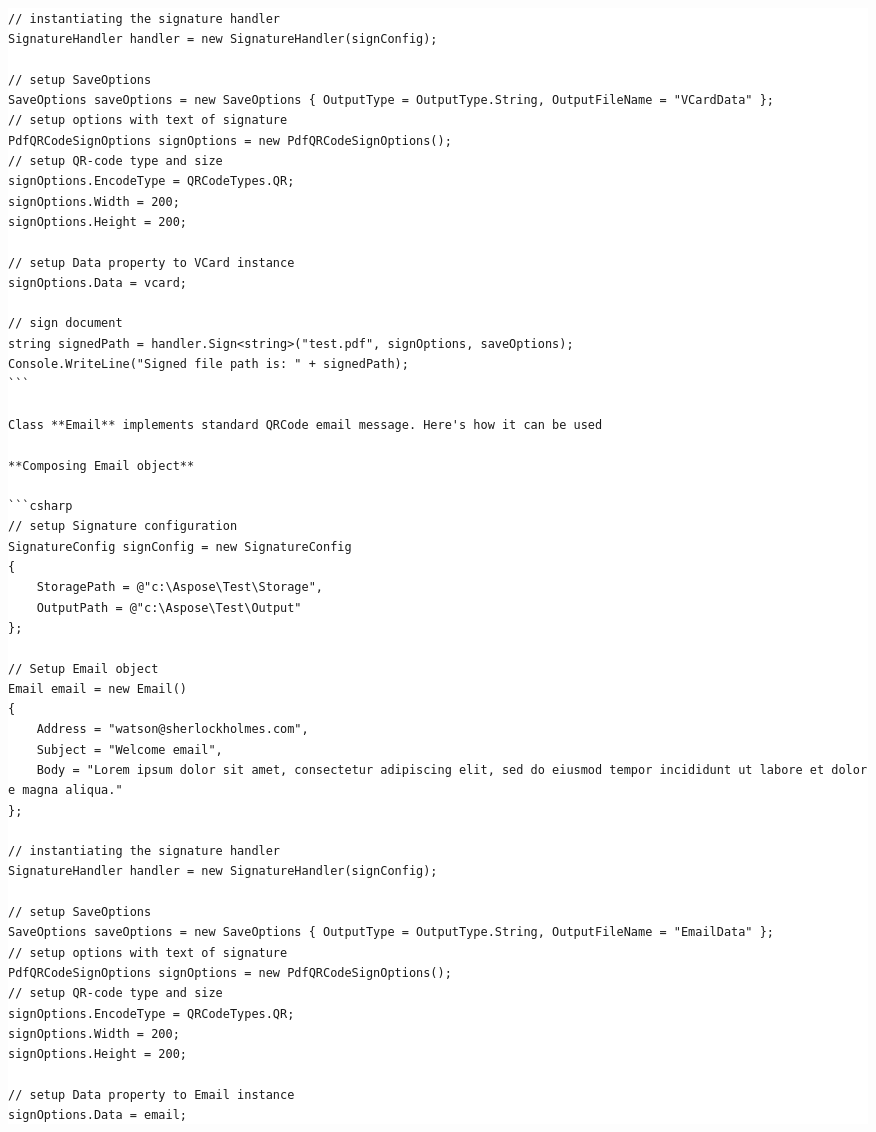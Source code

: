     // instantiating the signature handler
    SignatureHandler handler = new SignatureHandler(signConfig);
     
    // setup SaveOptions
    SaveOptions saveOptions = new SaveOptions { OutputType = OutputType.String, OutputFileName = "VCardData" };
    // setup options with text of signature
    PdfQRCodeSignOptions signOptions = new PdfQRCodeSignOptions();
    // setup QR-code type and size
    signOptions.EncodeType = QRCodeTypes.QR;
    signOptions.Width = 200;
    signOptions.Height = 200;
     
    // setup Data property to VCard instance
    signOptions.Data = vcard;
     
    // sign document
    string signedPath = handler.Sign<string>("test.pdf", signOptions, saveOptions);
    Console.WriteLine("Signed file path is: " + signedPath);
    ```
    
    Class **Email** implements standard QRCode email message. Here's how it can be used
    
    **Composing Email object**
    
    ```csharp
    // setup Signature configuration
    SignatureConfig signConfig = new SignatureConfig
    {
        StoragePath = @"c:\Aspose\Test\Storage",
        OutputPath = @"c:\Aspose\Test\Output"
    };
     
    // Setup Email object
    Email email = new Email()
    {
        Address = "watson@sherlockholmes.com",
        Subject = "Welcome email",
        Body = "Lorem ipsum dolor sit amet, consectetur adipiscing elit, sed do eiusmod tempor incididunt ut labore et dolore magna aliqua."
    };
     
    // instantiating the signature handler
    SignatureHandler handler = new SignatureHandler(signConfig);
     
    // setup SaveOptions
    SaveOptions saveOptions = new SaveOptions { OutputType = OutputType.String, OutputFileName = "EmailData" };
    // setup options with text of signature
    PdfQRCodeSignOptions signOptions = new PdfQRCodeSignOptions();
    // setup QR-code type and size
    signOptions.EncodeType = QRCodeTypes.QR;
    signOptions.Width = 200;
    signOptions.Height = 200;
     
    // setup Data property to Email instance
    signOptions.Data = email;
     